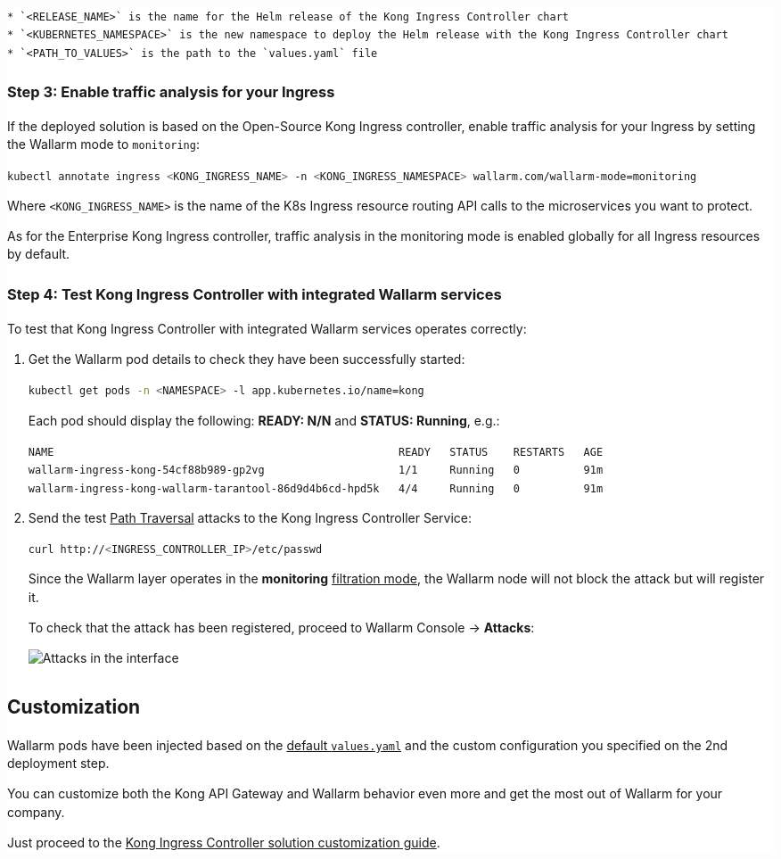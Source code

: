     * `<RELEASE_NAME>` is the name for the Helm release of the Kong Ingress Controller chart
    * `<KUBERNETES_NAMESPACE>` is the new namespace to deploy the Helm release with the Kong Ingress Controller chart
    * `<PATH_TO_VALUES>` is the path to the `values.yaml` file

### Step 3: Enable traffic analysis for your Ingress

If the deployed solution is based on the Open-Source Kong Ingress controller, enable traffic analysis for your Ingress by setting the Wallarm mode to `monitoring`:

```bash
kubectl annotate ingress <KONG_INGRESS_NAME> -n <KONG_INGRESS_NAMESPACE> wallarm.com/wallarm-mode=monitoring
```

Where `<KONG_INGRESS_NAME>` is the name of the K8s Ingress resource routing API calls to the microservices you want to protect.

As for the Enterprise Kong Ingress controller, traffic analysis in the monitoring mode is enabled globally for all Ingress resources by default.

### Step 4: Test Kong Ingress Controller with integrated Wallarm services

To test that Kong Ingress Controller with integrated Wallarm services operates correctly:

1. Get the Wallarm pod details to check they have been successfully started:

    ```bash
    kubectl get pods -n <NAMESPACE> -l app.kubernetes.io/name=kong
    ```

    Each pod should display the following: **READY: N/N** and **STATUS: Running**, e.g.:

    ```
    NAME                                                      READY   STATUS    RESTARTS   AGE
    wallarm-ingress-kong-54cf88b989-gp2vg                     1/1     Running   0          91m
    wallarm-ingress-kong-wallarm-tarantool-86d9d4b6cd-hpd5k   4/4     Running   0          91m
    ```
1. Send the test [Path Traversal][ptrav-attack-docs] attacks to the Kong Ingress Controller Service:

    ```bash
    curl http://<INGRESS_CONTROLLER_IP>/etc/passwd
    ```

    Since the Wallarm layer operates in the **monitoring** [filtration mode][available-filtration-modes-docs], the Wallarm node will not block the attack but will register it.

    To check that the attack has been registered, proceed to Wallarm Console → **Attacks**:

    ![Attacks in the interface][attacks-in-ui-image]

## Customization

Wallarm pods have been injected based on the [default `values.yaml`](https://github.com/wallarm/kong-charts/blob/main/charts/kong/values.yaml) and the custom configuration you specified on the 2nd deployment step.

You can customize both the Kong API Gateway and Wallarm behavior even more and get the most out of Wallarm for your company.

Just proceed to the [Kong Ingress Controller solution customization guide](customization.md).


[ip-lists-docs]:                   ../../../../user-guides/ip-lists/overview.md
[deployment-platform-docs]:        ../../../../installation/supported-deployment-options.md
[attack-detection-docs]:           ../../../../about-wallarm/protecting-against-attacks.md
[vulnerability-detection-docs]:    ../../../../about-wallarm/detecting-vulnerabilities.md
[api-discovery-docs]:              ../../../../api-discovery/overview.md
[kong-ing-controller-scheme]:      ../../../../images/waf-installation/kubernetes/kong-ingress-controller/solution-architecture.png
[multitenancy-overview]:           ../../../multi-tenant/overview.md
[applications-docs]:               ../../../../user-guides/settings/applications.md
[custom-blocking-page-docs]:       ../../../../admin-en/configuration-guides/configure-block-page-and-code.md
[create-wallarm-node-img]:         ../../../../images/user-guides/nodes/create-wallarm-node-name-specified.png
[ptrav-attack-docs]:               ../../../../attacks-vulns-list.md#path-traversal
[attacks-in-ui-image]:             ../../../../images/admin-guides/test-attacks-quickstart.png
[available-filtration-modes-docs]: ../../../../admin-en/configure-wallarm-mode.md#available-filtration-modes
[cred-stuffing-detection]:         ../../../../about-wallarm/credential-stuffing.md